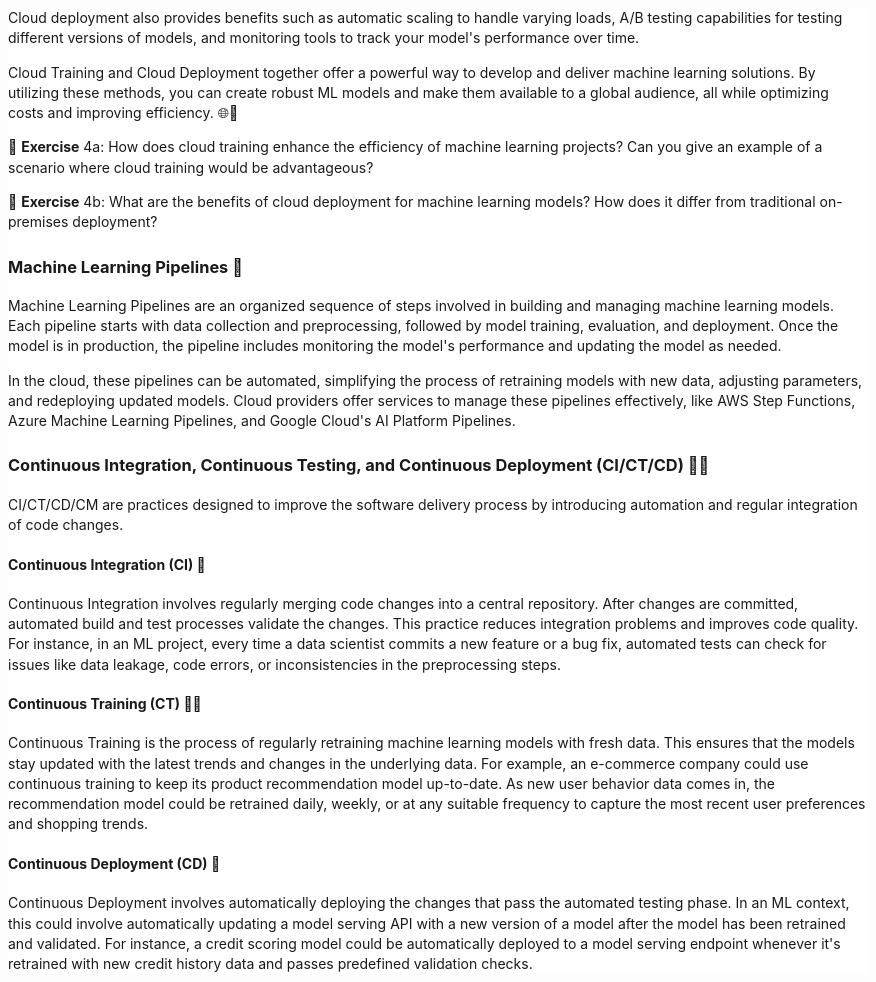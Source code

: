 Cloud deployment also provides benefits such as automatic scaling to handle varying loads, A/B testing capabilities for testing different versions of models, and monitoring tools to track your model's performance over time.

Cloud Training and Cloud Deployment together offer a powerful way to develop and deliver machine learning solutions. By utilizing these methods, you can create robust ML models and make them available to a global audience, all while optimizing costs and improving efficiency. 🌐🌟

:pencil: **Exercise** 4a: How does cloud training enhance the efficiency of machine learning projects? Can you give an example of a scenario where cloud training would be advantageous?

:pencil: **Exercise** 4b: What are the benefits of cloud deployment for machine learning models? How does it differ from traditional on-premises deployment?

### Machine Learning Pipelines 🔄

Machine Learning Pipelines are an organized sequence of steps involved in building and managing machine learning models. Each pipeline starts with data collection and preprocessing, followed by model training, evaluation, and deployment. Once the model is in production, the pipeline includes monitoring the model's performance and updating the model as needed. 

In the cloud, these pipelines can be automated, simplifying the process of retraining models with new data, adjusting parameters, and redeploying updated models. Cloud providers offer services to manage these pipelines effectively, like AWS Step Functions, Azure Machine Learning Pipelines, and Google Cloud's AI Platform Pipelines.

### Continuous Integration, Continuous Testing, and Continuous Deployment (CI/CT/CD) 🔄🔁

CI/CT/CD/CM are practices designed to improve the software delivery process by introducing automation and regular integration of code changes.

#### Continuous Integration (CI) 🔄

Continuous Integration involves regularly merging code changes into a central repository. After changes are committed, automated build and test processes validate the changes. This practice reduces integration problems and improves code quality. For instance, in an ML project, every time a data scientist commits a new feature or a bug fix, automated tests can check for issues like data leakage, code errors, or inconsistencies in the preprocessing steps.

#### Continuous Training (CT) 🏋️‍♀️

Continuous Training is the process of regularly retraining machine learning models with fresh data. This ensures that the models stay updated with the latest trends and changes in the underlying data. For example, an e-commerce company could use continuous training to keep its product recommendation model up-to-date. As new user behavior data comes in, the recommendation model could be retrained daily, weekly, or at any suitable frequency to capture the most recent user preferences and shopping trends.

#### Continuous Deployment (CD) 🚀

Continuous Deployment involves automatically deploying the changes that pass the automated testing phase. In an ML context, this could involve automatically updating a model serving API with a new version of a model after the model has been retrained and validated. For instance, a credit scoring model could be automatically deployed to a model serving endpoint whenever it's retrained with new credit history data and passes predefined validation checks.
